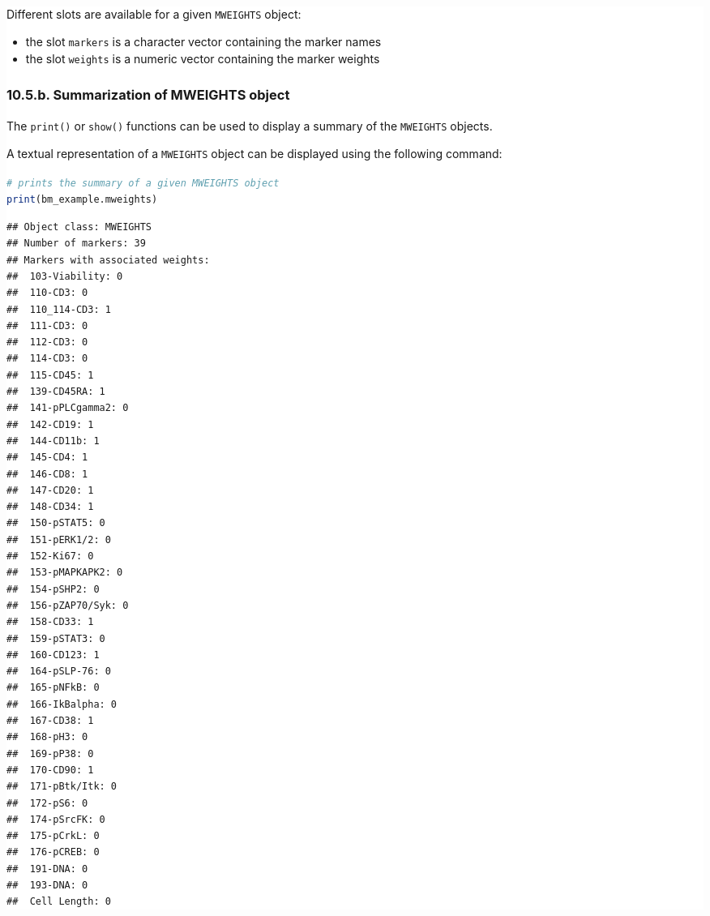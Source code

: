 Different slots are available for a given `MWEIGHTS` object:

* the slot `markers` is a character vector containing the marker names
* the slot `weights` is a numeric vector containing the marker weights


### <a name="mweights_summarization"></a> 10.5.b. Summarization of MWEIGHTS object
The `print()` or `show()` functions can be used to display a summary of the `MWEIGHTS` objects.

A textual representation of a `MWEIGHTS` object can be displayed using the following command:

```r
# prints the summary of a given MWEIGHTS object
print(bm_example.mweights)
```

```
## Object class: MWEIGHTS
## Number of markers: 39
## Markers with associated weights:
##  103-Viability: 0
##  110-CD3: 0
##  110_114-CD3: 1
##  111-CD3: 0
##  112-CD3: 0
##  114-CD3: 0
##  115-CD45: 1
##  139-CD45RA: 1
##  141-pPLCgamma2: 0
##  142-CD19: 1
##  144-CD11b: 1
##  145-CD4: 1
##  146-CD8: 1
##  147-CD20: 1
##  148-CD34: 1
##  150-pSTAT5: 0
##  151-pERK1/2: 0
##  152-Ki67: 0
##  153-pMAPKAPK2: 0
##  154-pSHP2: 0
##  156-pZAP70/Syk: 0
##  158-CD33: 1
##  159-pSTAT3: 0
##  160-CD123: 1
##  164-pSLP-76: 0
##  165-pNFkB: 0
##  166-IkBalpha: 0
##  167-CD38: 1
##  168-pH3: 0
##  169-pP38: 0
##  170-CD90: 1
##  171-pBtk/Itk: 0
##  172-pS6: 0
##  174-pSrcFK: 0
##  175-pCrkL: 0
##  176-pCREB: 0
##  191-DNA: 0
##  193-DNA: 0
##  Cell Length: 0
```
